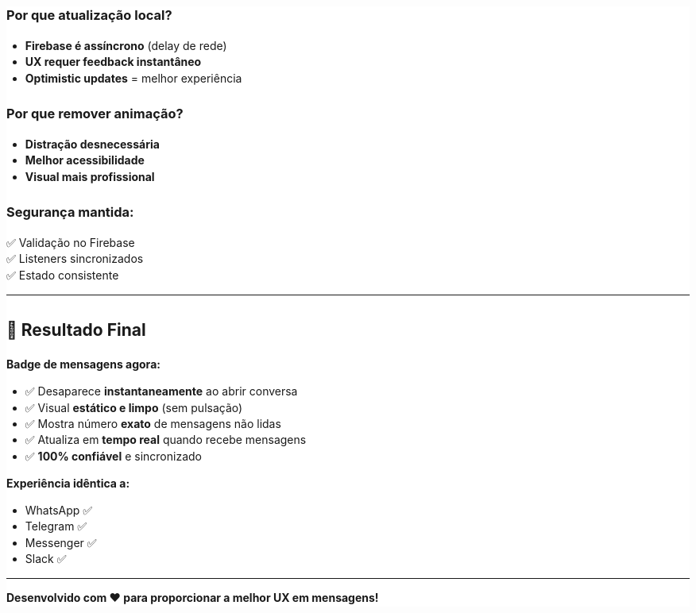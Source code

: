 ### Por que atualização local?
- **Firebase é assíncrono** (delay de rede)
- **UX requer feedback instantâneo**
- **Optimistic updates** = melhor experiência

### Por que remover animação?
- **Distração desnecessária**
- **Melhor acessibilidade**
- **Visual mais profissional**

### Segurança mantida:
✅ Validação no Firebase  
✅ Listeners sincronizados  
✅ Estado consistente

---

## 🚀 Resultado Final

**Badge de mensagens agora:**
- ✅ Desaparece **instantaneamente** ao abrir conversa
- ✅ Visual **estático e limpo** (sem pulsação)
- ✅ Mostra número **exato** de mensagens não lidas
- ✅ Atualiza em **tempo real** quando recebe mensagens
- ✅ **100% confiável** e sincronizado

**Experiência idêntica a:**
- WhatsApp ✅
- Telegram ✅
- Messenger ✅
- Slack ✅

---

**Desenvolvido com ❤️ para proporcionar a melhor UX em mensagens!**
